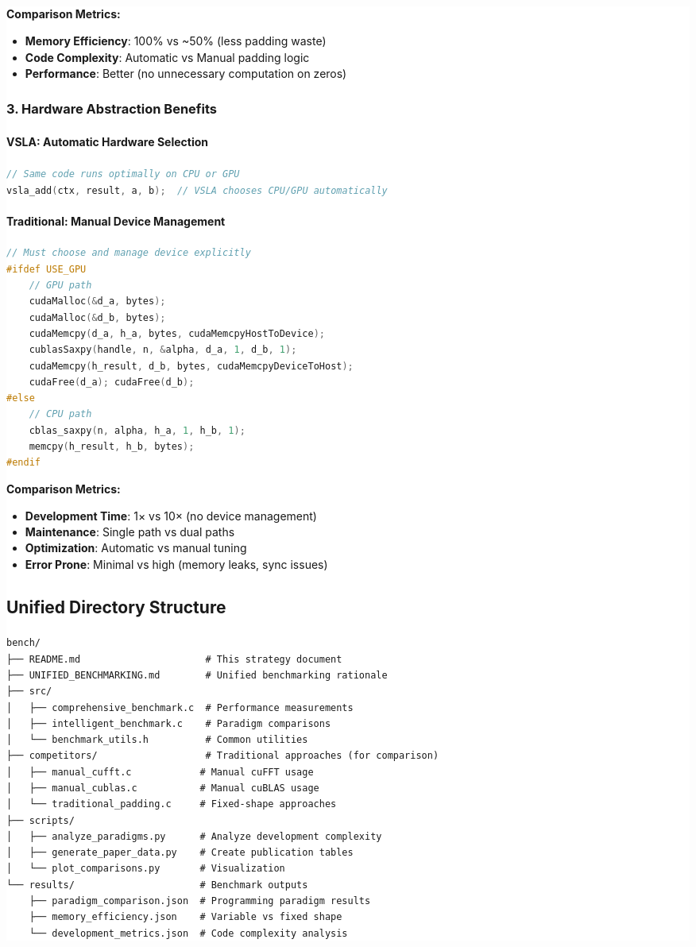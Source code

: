 **Comparison Metrics:**
- **Memory Efficiency**: 100% vs ~50% (less padding waste)
- **Code Complexity**: Automatic vs Manual padding logic
- **Performance**: Better (no unnecessary computation on zeros)

### 3. **Hardware Abstraction Benefits**

#### VSLA: Automatic Hardware Selection
```c
// Same code runs optimally on CPU or GPU
vsla_add(ctx, result, a, b);  // VSLA chooses CPU/GPU automatically
```

#### Traditional: Manual Device Management
```c
// Must choose and manage device explicitly
#ifdef USE_GPU
    // GPU path
    cudaMalloc(&d_a, bytes);
    cudaMalloc(&d_b, bytes);
    cudaMemcpy(d_a, h_a, bytes, cudaMemcpyHostToDevice);
    cublasSaxpy(handle, n, &alpha, d_a, 1, d_b, 1);
    cudaMemcpy(h_result, d_b, bytes, cudaMemcpyDeviceToHost);
    cudaFree(d_a); cudaFree(d_b);
#else
    // CPU path
    cblas_saxpy(n, alpha, h_a, 1, h_b, 1);
    memcpy(h_result, h_b, bytes);
#endif
```

**Comparison Metrics:**
- **Development Time**: 1× vs 10× (no device management)
- **Maintenance**: Single path vs dual paths
- **Optimization**: Automatic vs manual tuning
- **Error Prone**: Minimal vs high (memory leaks, sync issues)

## Unified Directory Structure

```
bench/
├── README.md                      # This strategy document
├── UNIFIED_BENCHMARKING.md        # Unified benchmarking rationale
├── src/
│   ├── comprehensive_benchmark.c  # Performance measurements
│   ├── intelligent_benchmark.c    # Paradigm comparisons
│   └── benchmark_utils.h          # Common utilities
├── competitors/                   # Traditional approaches (for comparison)
│   ├── manual_cufft.c            # Manual cuFFT usage
│   ├── manual_cublas.c           # Manual cuBLAS usage
│   └── traditional_padding.c     # Fixed-shape approaches
├── scripts/
│   ├── analyze_paradigms.py      # Analyze development complexity
│   ├── generate_paper_data.py    # Create publication tables
│   └── plot_comparisons.py       # Visualization
└── results/                      # Benchmark outputs
    ├── paradigm_comparison.json  # Programming paradigm results
    ├── memory_efficiency.json    # Variable vs fixed shape
    └── development_metrics.json  # Code complexity analysis
```

